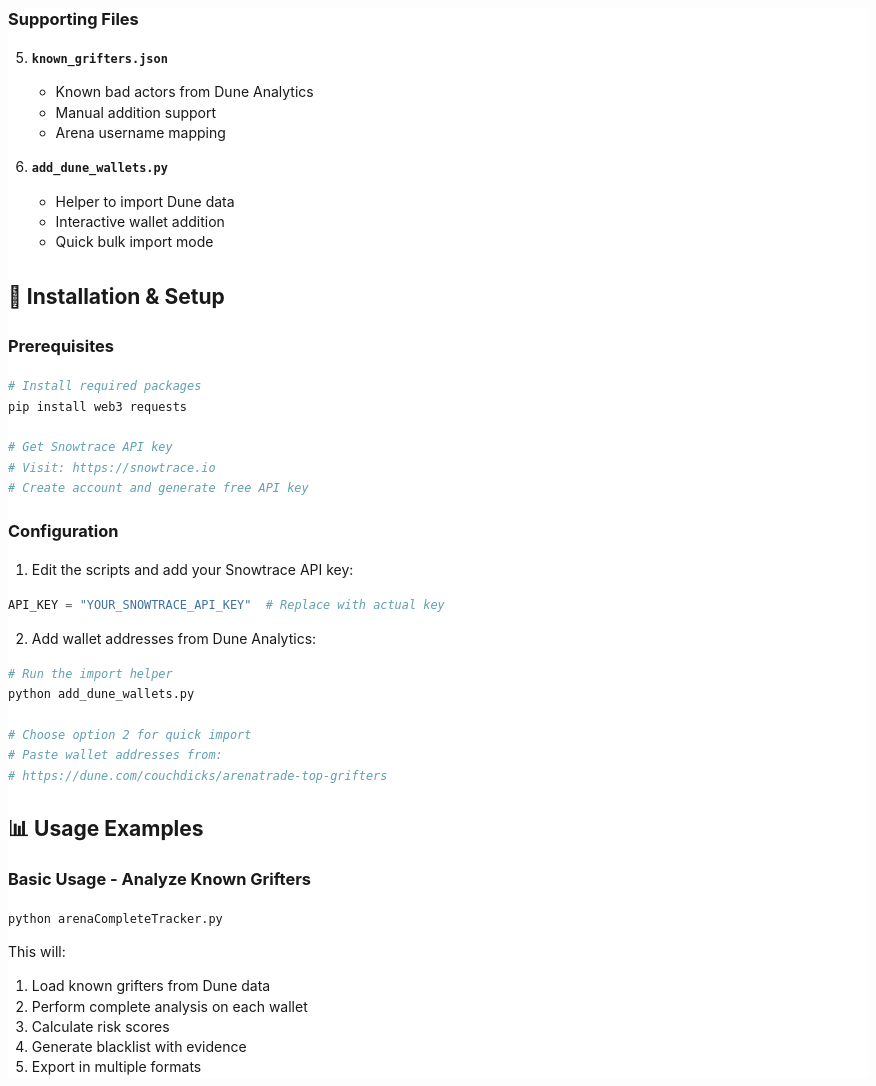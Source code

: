 ### Supporting Files

5. **`known_grifters.json`**
   - Known bad actors from Dune Analytics
   - Manual addition support
   - Arena username mapping

6. **`add_dune_wallets.py`**
   - Helper to import Dune data
   - Interactive wallet addition
   - Quick bulk import mode

## 🚀 Installation & Setup

### Prerequisites

```bash
# Install required packages
pip install web3 requests

# Get Snowtrace API key
# Visit: https://snowtrace.io
# Create account and generate free API key
```

### Configuration

1. Edit the scripts and add your Snowtrace API key:
```python
API_KEY = "YOUR_SNOWTRACE_API_KEY"  # Replace with actual key
```

2. Add wallet addresses from Dune Analytics:
```bash
# Run the import helper
python add_dune_wallets.py

# Choose option 2 for quick import
# Paste wallet addresses from:
# https://dune.com/couchdicks/arenatrade-top-grifters
```

## 📊 Usage Examples

### Basic Usage - Analyze Known Grifters

```bash
python arenaCompleteTracker.py
```

This will:
1. Load known grifters from Dune data
2. Perform complete analysis on each wallet
3. Calculate risk scores
4. Generate blacklist with evidence
5. Export in multiple formats
